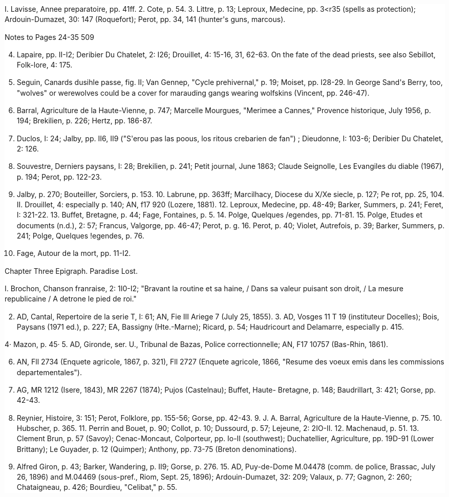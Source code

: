 I. Lavisse, Annee preparatoire, pp. 41ff. 2. Cote, p. 54. 3. Littre, p. 13; Leproux, Medecine, pp. 3<r35 (spells as protection); Ardouin-Dumazet, 30: 147 (Roquefort); Perot, pp. 34, 141 (hunter's guns, marcous). 

Notes to Pages 24-35 509 

4. Lapaire, pp. II-I2; Deribier Du Chatelet, 2: I26; Drouillet, 4: 15-16, 31, 62-63. On the fate of the dead priests, see also Sebillot, Folk-lore, 4: 175. 

5. Seguin, Canards dusihle passe, fig. II; Van Gennep, "Cycle prehivernal," p. 19; Moiset, pp. I28-29. In George Sand's Berry, too, "wolves" or werewolves could be a cover for marauding gangs wearing wolfskins (Vincent, pp. 246-47). 

6. Barral, Agriculture de la Haute-Vienne, p. 747; Marcelle Mourgues, "Merimee a Cannes," Provence historique, July 1956, p. 194; Brekilien, p. 226; Hertz, pp. 186-87. 

7. Duclos, I: 24; Jalby, pp. II6, II9 ("S'erou pas las poous, los ritous crebarien de fan") ; Dieudonne, I: 103-6; Deribier Du Chatelet, 2: 126. 

8. Souvestre, Derniers paysans, I: 28; Brekilien, p. 241; Petit journal, June 1863; Claude SeignoIle, Les Evangiles du diable (1967), p. 194; Perot, pp. 122-23. 

9. Jalby, p. 270; Bouteiller, Sorciers, p. 153. 10. Labrune, pp. 363ff; Marcilhacy, Diocese du X/Xe siecle, p. 127; Pe rot, pp. 25, 104. II. Drouillet, 4: especially p. 140; AN, f17 920 (Lozere, 1881). 12. Leproux, Medecine, pp. 48-49; Barker, Summers, p. 241; Feret, I: 321-22. 13. Buffet, Bretagne, p. 44; Fage, Fontaines, p. 5. 14. Polge, Quelques /egendes, pp. 71-81. 15. Polge, Etudes et documents (n.d.), 2: 57; Francus, Valgorge, pp. 46-47; Perot, p. g. 16. Perot, p. 40; Violet, Autrefois, p. 39; Barker, Summers, p. 241; Polge, Quelques !egendes, p. 76. 

17. Fage, Autour de la mort, pp. 11-I2. 

Chapter Three Epigraph. Paradise Lost. 

I. Brochon, Chanson franraise, 2: 1I0-I2; "Bravant la routine et sa haine, / Dans sa valeur puisant son droit, / La mesure republicaine / A detrone le pied de roi." 

2. AD, Cantal, Repertoire de la serie T, I: 61; AN, Fie III Ariege 7 (July 25, 1855). 3. AD, Vosges 11 T 19 (instituteur Docelles); Bois, Paysans (1971 ed.), p. 227; EA, Bassigny (Hte.-Marne); Ricard, p. 54; Haudricourt and Delamarre, especially p. 415. 

4· Mazon, p. 45· 5. AD, Gironde, ser. U., Tribunal de Bazas, Police correctionnelle; AN, F17 10757 (Bas-Rhin, 1861). 

6. AN, Fll 2734 (Enquete agricole, 1867, p. 321), Fll 2727 (Enquete agricole, 1866, "Resume des voeux emis dans les commissions departementales"). 

7. AG, MR 1212 (Isere, 1843), MR 2267 (1874); Pujos (Castelnau); Buffet, Haute- Bretagne, p. 148; Baudrillart, 3: 421; Gorse, pp. 42-43. 

8. Reynier, Histoire, 3: 151; Perot, Folklore, pp. 155-56; Gorse, pp. 42-43. 9. J. A. Barral, Agriculture de la Haute-Vienne, p. 75. 10. Hubscher, p. 365. 11. Perrin and Bouet, p. 90; Collot, p. 10; Dussourd, p. 57; Lejeune, 2: 2IO-II. 12. Machenaud, p. 51. 13. Clement Brun, p. 57 (Savoy); Cenac-Moncaut, Colporteur, pp. Io-II (southwest); Duchatellier, Agriculture, pp. 19D-91 (Lower Brittany); Le Guyader, p. 12 (Quimper); Anthony, pp. 73-75 (Breton denominations). 

14. Alfred Giron, p. 43; Barker, Wandering, p. II9; Gorse, p. 276. 15. AD, Puy-de-Dome M.04478 (comm. de police, Brassac, July 26, 1896) and M.04469 (sous-pref., Riom, Sept. 25, 1896); Ardouin-Dumazet, 32: 209; Valaux, p. 77; Gagnon, 2: 260; Chataigneau, p. 426; Bourdieu, "CeIibat," p. 55. 
